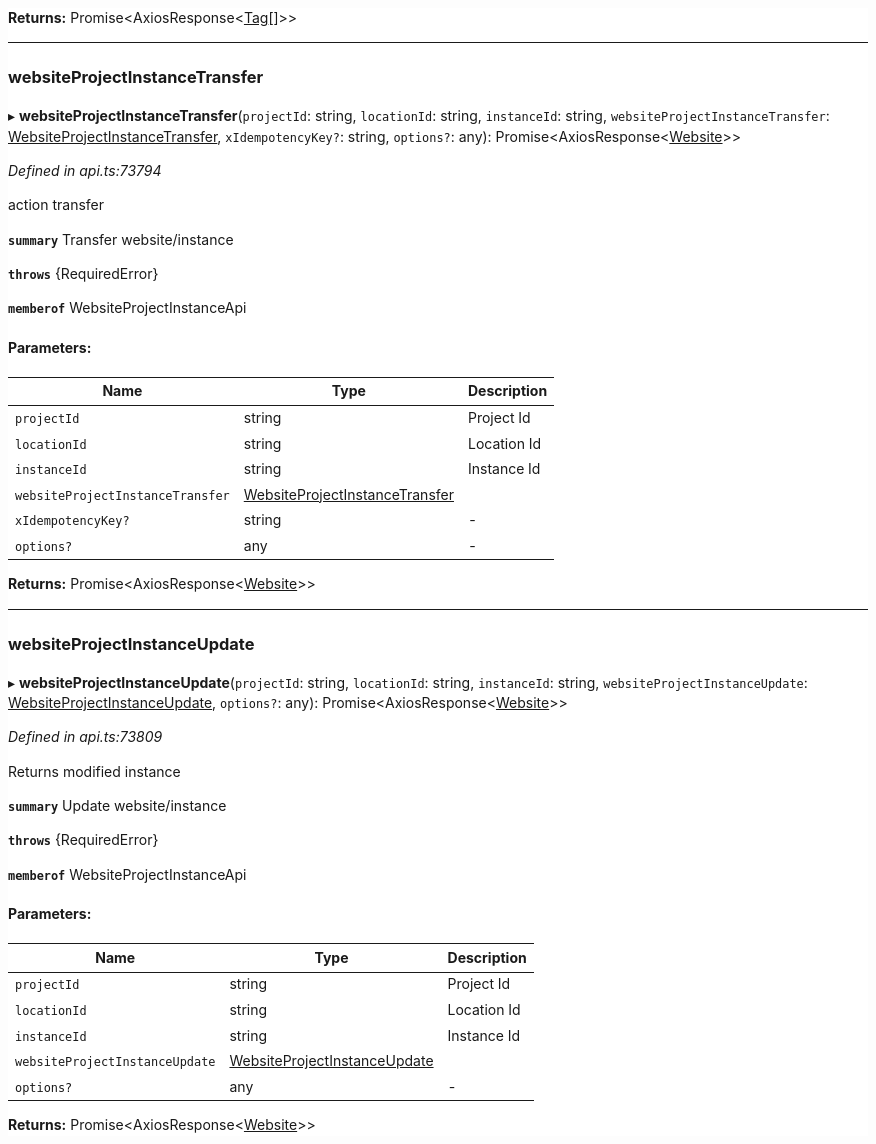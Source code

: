 **Returns:** Promise\<AxiosResponse\<[Tag](../interfaces/_api_.tag.md)[]>>

___

### websiteProjectInstanceTransfer

▸ **websiteProjectInstanceTransfer**(`projectId`: string, `locationId`: string, `instanceId`: string, `websiteProjectInstanceTransfer`: [WebsiteProjectInstanceTransfer](../interfaces/_api_.websiteprojectinstancetransfer.md), `xIdempotencyKey?`: string, `options?`: any): Promise\<AxiosResponse\<[Website](../interfaces/_api_.website.md)>>

*Defined in api.ts:73794*

action transfer

**`summary`** Transfer website/instance

**`throws`** {RequiredError}

**`memberof`** WebsiteProjectInstanceApi

#### Parameters:

Name | Type | Description |
------ | ------ | ------ |
`projectId` | string | Project Id |
`locationId` | string | Location Id |
`instanceId` | string | Instance Id |
`websiteProjectInstanceTransfer` | [WebsiteProjectInstanceTransfer](../interfaces/_api_.websiteprojectinstancetransfer.md) |  |
`xIdempotencyKey?` | string | - |
`options?` | any | - |

**Returns:** Promise\<AxiosResponse\<[Website](../interfaces/_api_.website.md)>>

___

### websiteProjectInstanceUpdate

▸ **websiteProjectInstanceUpdate**(`projectId`: string, `locationId`: string, `instanceId`: string, `websiteProjectInstanceUpdate`: [WebsiteProjectInstanceUpdate](../interfaces/_api_.websiteprojectinstanceupdate.md), `options?`: any): Promise\<AxiosResponse\<[Website](../interfaces/_api_.website.md)>>

*Defined in api.ts:73809*

Returns modified instance

**`summary`** Update website/instance

**`throws`** {RequiredError}

**`memberof`** WebsiteProjectInstanceApi

#### Parameters:

Name | Type | Description |
------ | ------ | ------ |
`projectId` | string | Project Id |
`locationId` | string | Location Id |
`instanceId` | string | Instance Id |
`websiteProjectInstanceUpdate` | [WebsiteProjectInstanceUpdate](../interfaces/_api_.websiteprojectinstanceupdate.md) |  |
`options?` | any | - |

**Returns:** Promise\<AxiosResponse\<[Website](../interfaces/_api_.website.md)>>
